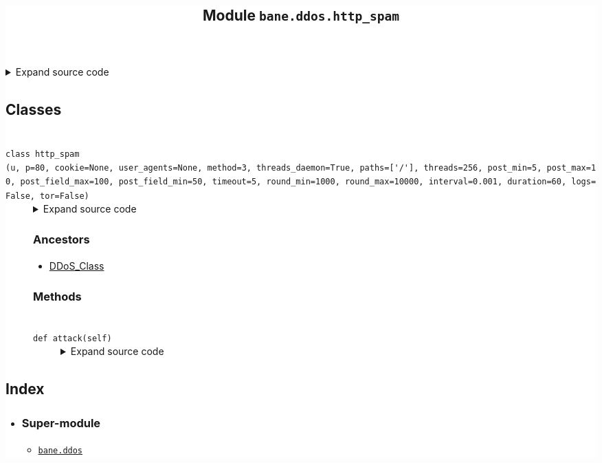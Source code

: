 </head>
<body>
<main>
<article id="content">
<header>
<h1 class="title">Module <code>bane.ddos.http_spam</code></h1>
</header>
<section id="section-intro">
<details class="source"><summary>
<span>Expand source code</span>
</summary></details>
</section>
<section>
</section>
<section>
</section>
<section>
</section>
<section>
<h2 class="section-title" id="header-classes">Classes</h2>
<dl>
<dt id="bane.ddos.http_spam.http_spam"><code class="flex name class">
<span>class <span class="ident">http_spam</span></span>
<span>(</span><span>u, p=80, cookie=None, user_agents=None, method=3, threads_daemon=True, paths=['/'], threads=256, post_min=5, post_max=10, post_field_max=100, post_field_min=50, timeout=5, round_min=1000, round_max=10000, interval=0.001, duration=60, logs=False, tor=False)</span>
</code></dt>
<dd>
<div class="desc"></div>
<details class="source"><summary>
<span>Expand source code</span>
</summary></details>
<h3>Ancestors</h3>
<ul class="hlist">
<li><a title="bane.ddos.utils.DDoS_Class" href="utils.html#bane.ddos.utils.DDoS_Class">DDoS_Class</a></li>
</ul>
<h3>Methods</h3>
<dl>
<dt id="bane.ddos.http_spam.http_spam.attack"><code class="name flex">
<span>def <span class="ident">attack</span></span>(<span>self)</span>
</code></dt>
<dd>
<div class="desc"></div>
<details class="source"><summary>
<span>Expand source code</span>
</summary></details>
</dd>
</dl>
</dd>
</dl>
</section>
</article>
<nav id="sidebar">
<h1>Index</h1>
<div class="toc">
<ul></ul>
</div>
<ul id="index">
<li><h3>Super-module</h3>
<ul>
<li><code><a title="bane.ddos" href="index.html">bane.ddos</a></code></li>
</ul>
</li>